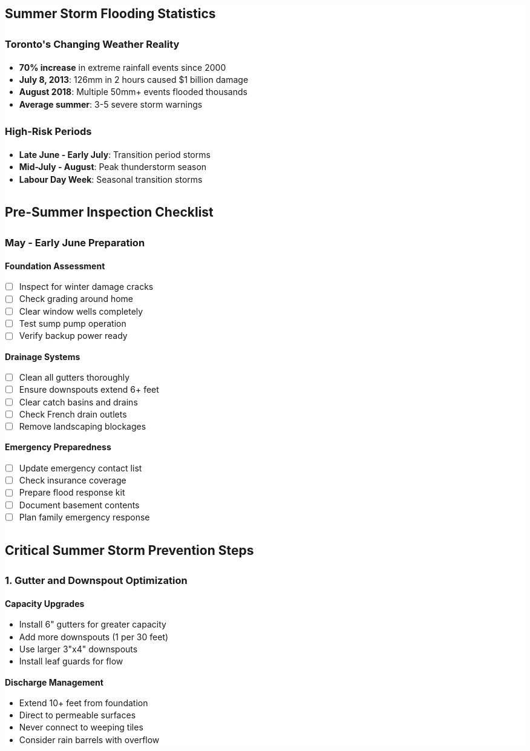 ## Summer Storm Flooding Statistics

### Toronto's Changing Weather Reality
- **70% increase** in extreme rainfall events since 2000
- **July 8, 2013**: 126mm in 2 hours caused $1 billion damage
- **August 2018**: Multiple 50mm+ events flooded thousands
- **Average summer**: 3-5 severe storm warnings

### High-Risk Periods
- **Late June - Early July**: Transition period storms
- **Mid-July - August**: Peak thunderstorm season
- **Labour Day Week**: Seasonal transition storms

## Pre-Summer Inspection Checklist

### May - Early June Preparation

**Foundation Assessment**
- [ ] Inspect for winter damage cracks
- [ ] Check grading around home
- [ ] Clear window wells completely
- [ ] Test sump pump operation
- [ ] Verify backup power ready

**Drainage Systems**
- [ ] Clean all gutters thoroughly
- [ ] Ensure downspouts extend 6+ feet
- [ ] Clear catch basins and drains
- [ ] Check French drain outlets
- [ ] Remove landscaping blockages

**Emergency Preparedness**
- [ ] Update emergency contact list
- [ ] Check insurance coverage
- [ ] Prepare flood response kit
- [ ] Document basement contents
- [ ] Plan family emergency response

## Critical Summer Storm Prevention Steps

### 1. Gutter and Downspout Optimization

**Capacity Upgrades**
- Install 6" gutters for greater capacity
- Add more downspouts (1 per 30 feet)
- Use larger 3"x4" downspouts
- Install leaf guards for flow

**Discharge Management**
- Extend 10+ feet from foundation
- Direct to permeable surfaces
- Never connect to weeping tiles
- Consider rain barrels with overflow
